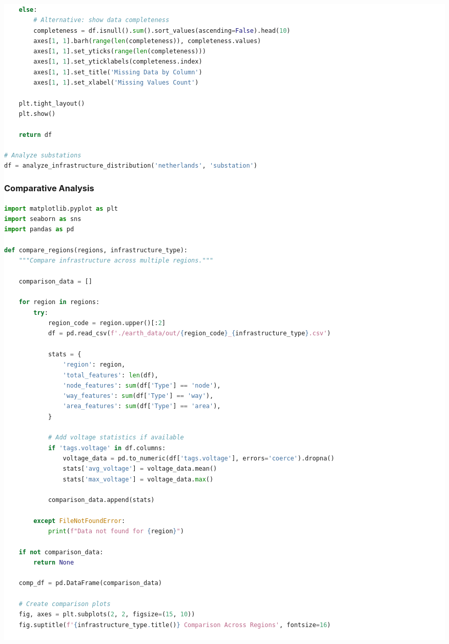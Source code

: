 ```python
    else:
        # Alternative: show data completeness
        completeness = df.isnull().sum().sort_values(ascending=False).head(10)
        axes[1, 1].barh(range(len(completeness)), completeness.values)
        axes[1, 1].set_yticks(range(len(completeness)))
        axes[1, 1].set_yticklabels(completeness.index)
        axes[1, 1].set_title('Missing Data by Column')
        axes[1, 1].set_xlabel('Missing Values Count')
    
    plt.tight_layout()
    plt.show()
    
    return df

# Analyze substations
df = analyze_infrastructure_distribution('netherlands', 'substation')
```

### Comparative Analysis

```python
import matplotlib.pyplot as plt
import seaborn as sns
import pandas as pd

def compare_regions(regions, infrastructure_type):
    """Compare infrastructure across multiple regions."""
    
    comparison_data = []
    
    for region in regions:
        try:
            region_code = region.upper()[:2]
            df = pd.read_csv(f'./earth_data/out/{region_code}_{infrastructure_type}.csv')
            
            stats = {
                'region': region,
                'total_features': len(df),
                'node_features': sum(df['Type'] == 'node'),
                'way_features': sum(df['Type'] == 'way'),
                'area_features': sum(df['Type'] == 'area'),
            }
            
            # Add voltage statistics if available
            if 'tags.voltage' in df.columns:
                voltage_data = pd.to_numeric(df['tags.voltage'], errors='coerce').dropna()
                stats['avg_voltage'] = voltage_data.mean()
                stats['max_voltage'] = voltage_data.max()
            
            comparison_data.append(stats)
            
        except FileNotFoundError:
            print(f"Data not found for {region}")
    
    if not comparison_data:
        return None
    
    comp_df = pd.DataFrame(comparison_data)
    
    # Create comparison plots
    fig, axes = plt.subplots(2, 2, figsize=(15, 10))
    fig.suptitle(f'{infrastructure_type.title()} Comparison Across Regions', fontsize=16)
    
```